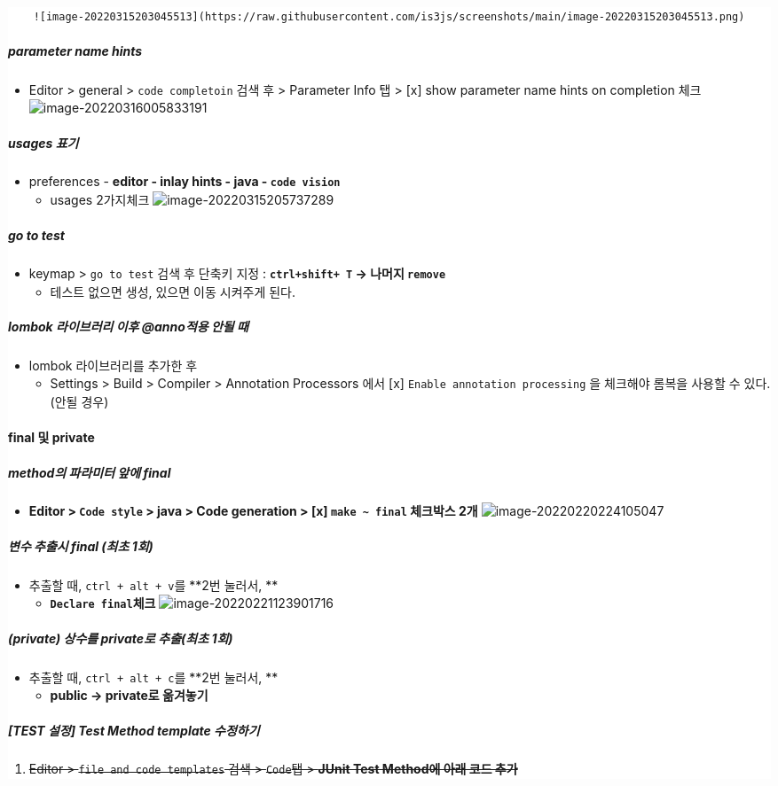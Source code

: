         ![image-20220315203045513](https://raw.githubusercontent.com/is3js/screenshots/main/image-20220315203045513.png)
    
##### parameter name hints

- Editor > general > `code completoin` 검색 후 > Parameter Info 탭 > [x] show parameter name hints on completion 체크
    ![image-20220316005833191](https://raw.githubusercontent.com/is3js/screenshots/main/image-20220316005833191.png)


##### usages 표기

- preferences - **editor - inlay hints - java - `code vision`** 
    -  usages 2가지체크
        ![image-20220315205737289](https://raw.githubusercontent.com/is3js/screenshots/main/image-20220315205737289.png)


##### go to test

- keymap > `go to test` 검색  후 단축키 지정 : **`ctrl+shift+ T` -> 나머지 `remove`**
    - 테스트 없으면 생성, 있으면 이동 시켜주게 된다.

    

##### lombok 라이브러리 이후 @anno적용 안될 때
- lombok 라이브러리를 추가한 후
    - Settings > Build > Compiler > Annotation Processors 에서 [x] `Enable annotation processing` 을 체크해야 롬복을 사용할 수 있다.(안될 경우)

#### final 및 private


##### method의 파라미터 앞에 final

- **Editor > `Code style` > java > Code generation >  [x] `make ~ final` 체크박스 2개**
    ![image-20220220224105047](https://raw.githubusercontent.com/is3js/screenshots/main/image-20220220224105047.png)





##### 변수 추출시 final (최초 1회)
- 추출할 때, `ctrl + alt + v`를 **2번 눌러서, **
  - **`Declare final`체크**
      ![image-20220221123901716](https://raw.githubusercontent.com/is3js/screenshots/main/image-20220221123901716.png)



##### (private) 상수를 private로 추출(최초 1회)

- 추출할 때, `ctrl + alt + c`를 **2번 눌러서, **
    - **public -> private로 옮겨놓기**



##### [TEST 설정] Test Method template 수정하기

1. ~~Editor > `file and code templates` 검색 > `Code`탭 > **JUnit Test Method에 아래 코드 추가**~~
